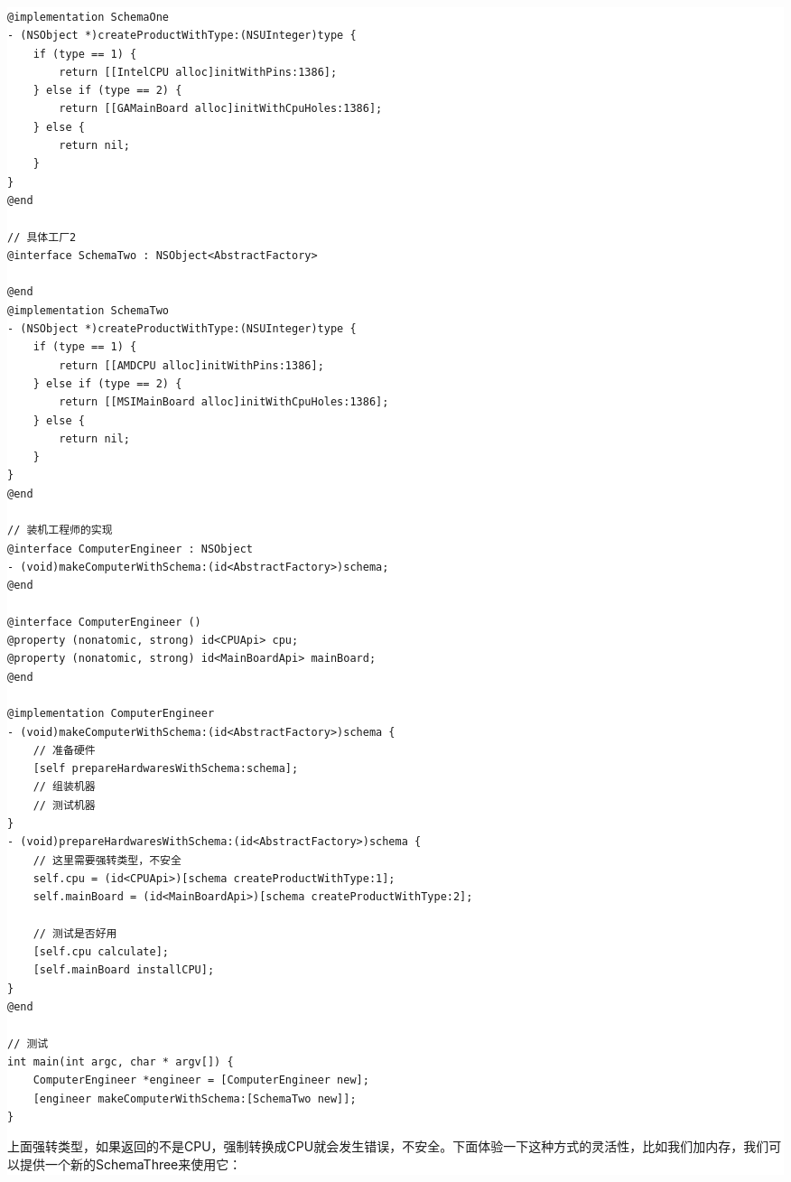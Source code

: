 ```objc
@implementation SchemaOne
- (NSObject *)createProductWithType:(NSUInteger)type {
	if (type == 1) {
		return [[IntelCPU alloc]initWithPins:1386];
	} else if (type == 2) {
		return [[GAMainBoard alloc]initWithCpuHoles:1386];
	} else {
		return nil;
	}
}
@end

// 具体工厂2
@interface SchemaTwo : NSObject<AbstractFactory>

@end
@implementation SchemaTwo
- (NSObject *)createProductWithType:(NSUInteger)type {
	if (type == 1) {
		return [[AMDCPU alloc]initWithPins:1386];
	} else if (type == 2) {
		return [[MSIMainBoard alloc]initWithCpuHoles:1386];
	} else {
		return nil;
	}
}
@end

// 装机工程师的实现
@interface ComputerEngineer : NSObject
- (void)makeComputerWithSchema:(id<AbstractFactory>)schema;
@end

@interface ComputerEngineer ()
@property (nonatomic, strong) id<CPUApi> cpu;
@property (nonatomic, strong) id<MainBoardApi> mainBoard;
@end

@implementation ComputerEngineer
- (void)makeComputerWithSchema:(id<AbstractFactory>)schema {
	// 准备硬件
	[self prepareHardwaresWithSchema:schema];
	// 组装机器
	// 测试机器
}
- (void)prepareHardwaresWithSchema:(id<AbstractFactory>)schema {
	// 这里需要强转类型，不安全
	self.cpu = (id<CPUApi>)[schema createProductWithType:1];
	self.mainBoard = (id<MainBoardApi>)[schema createProductWithType:2];
	
	// 测试是否好用
	[self.cpu calculate];
	[self.mainBoard installCPU];
}
@end

// 测试
int main(int argc, char * argv[]) {
	ComputerEngineer *engineer = [ComputerEngineer new];
	[engineer makeComputerWithSchema:[SchemaTwo new]];
}
```
上面强转类型，如果返回的不是CPU，强制转换成CPU就会发生错误，不安全。下面体验一下这种方式的灵活性，比如我们加内存，我们可以提供一个新的SchemaThree来使用它：